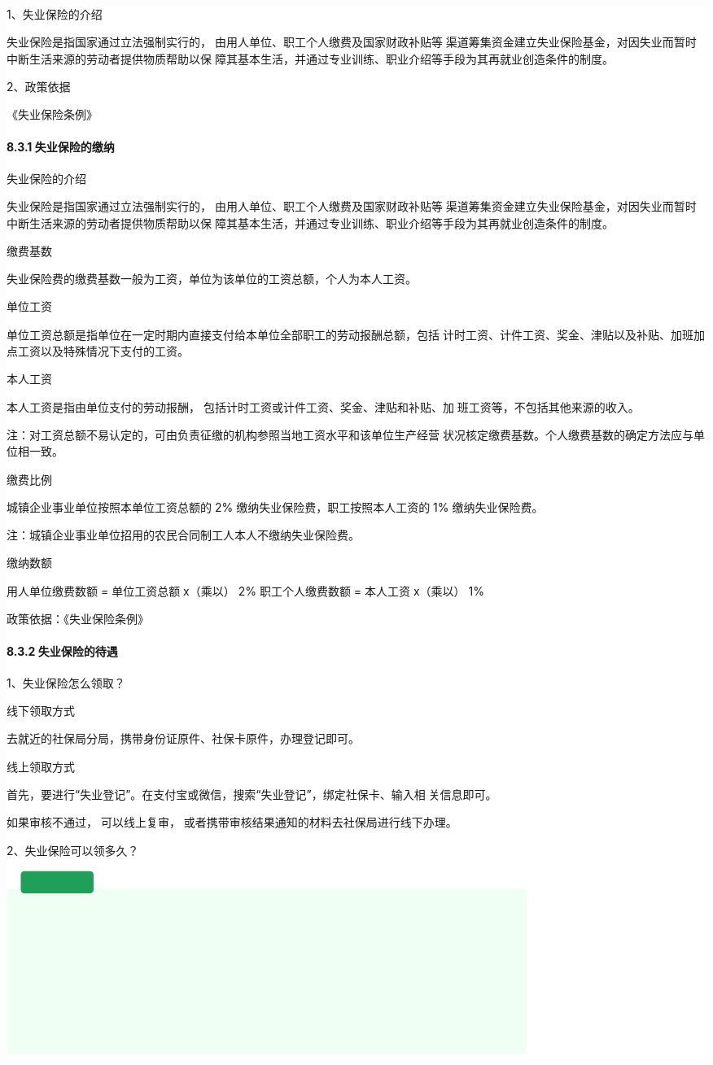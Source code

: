 1、失业保险的介绍

失业保险是指国家通过立法强制实行的， 由用人单位、职工个人缴费及国家财政补贴等 渠道筹集资金建立失业保险基金，对因失业而暂时中断生活来源的劳动者提供物质帮助以保 障其基本生活，并通过专业训练、职业介绍等手段为其再就业创造条件的制度。

2、政策依据

《失业保险条例》

#### 8.3.1 失业保险的缴纳

失业保险的介绍

失业保险是指国家通过立法强制实行的， 由用人单位、职工个人缴费及国家财政补贴等 渠道筹集资金建立失业保险基金，对因失业而暂时中断生活来源的劳动者提供物质帮助以保 障其基本生活，并通过专业训练、职业介绍等手段为其再就业创造条件的制度。

缴费基数

失业保险费的缴费基数一般为工资，单位为该单位的工资总额，个人为本人工资。

单位工资

单位工资总额是指单位在一定时期内直接支付给本单位全部职工的劳动报酬总额，包括 计时工资、计件工资、奖金、津贴以及补贴、加班加点工资以及特殊情况下支付的工资。

本人工资

本人工资是指由单位支付的劳动报酬， 包括计时工资或计件工资、奖金、津贴和补贴、加 班工资等，不包括其他来源的收入。

注：对工资总额不易认定的，可由负责征缴的机构参照当地工资水平和该单位生产经营 状况核定缴费基数。个人缴费基数的确定方法应与单位相一致。

缴费比例

城镇企业事业单位按照本单位工资总额的 2% 缴纳失业保险费，职工按照本人工资的 1% 缴纳失业保险费。

注：城镇企业事业单位招用的农民合同制工人本人不缴纳失业保险费。

缴纳数额

用人单位缴费数额 = 单位工资总额 x（乘以） 2% 职工个人缴费数额 = 本人工资 x（乘以） 1%

政策依据：《失业保险条例》

#### 8.3.2 失业保险的待遇

1、失业保险怎么领取？

线下领取方式

去就近的社保局分局，携带身份证原件、社保卡原件，办理登记即可。

线上领取方式

首先，要进行“失业登记”。在支付宝或微信，搜索“失业登记”，绑定社保卡、输入相 关信息即可。

如果审核不通过， 可以线上复审， 或者携带审核结果通知的材料去社保局进行线下办理。

2、失业保险可以领多久？

![](</@img/img_ 708.png>)
